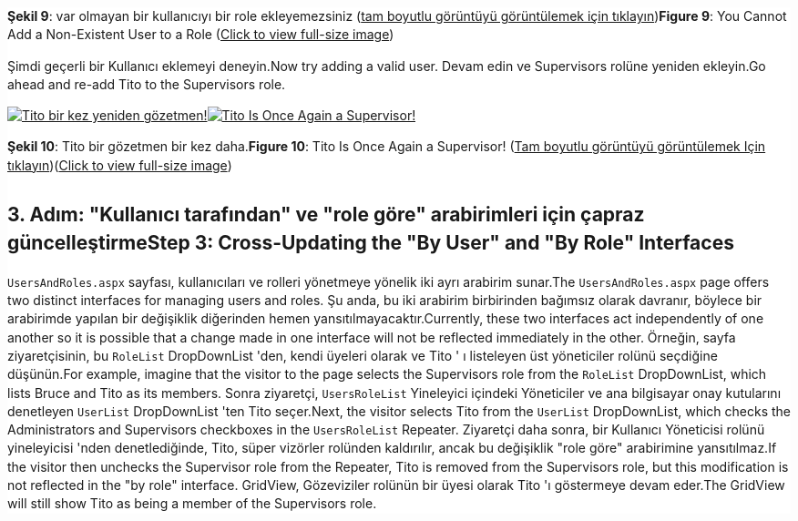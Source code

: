 <span data-ttu-id="a2bc1-300">**Şekil 9**: var olmayan bir kullanıcıyı bir role ekleyemezsiniz ([tam boyutlu görüntüyü görüntülemek için tıklayın](assigning-roles-to-users-vb/_static/image27.png))</span><span class="sxs-lookup"><span data-stu-id="a2bc1-300">**Figure 9**: You Cannot Add a Non-Existent User to a Role  ([Click to view full-size image](assigning-roles-to-users-vb/_static/image27.png))</span></span>

<span data-ttu-id="a2bc1-301">Şimdi geçerli bir Kullanıcı eklemeyi deneyin.</span><span class="sxs-lookup"><span data-stu-id="a2bc1-301">Now try adding a valid user.</span></span> <span data-ttu-id="a2bc1-302">Devam edin ve Supervisors rolüne yeniden ekleyin.</span><span class="sxs-lookup"><span data-stu-id="a2bc1-302">Go ahead and re-add Tito to the Supervisors role.</span></span>

<span data-ttu-id="a2bc1-303">[![Tito bir kez yeniden gözetmen!](assigning-roles-to-users-vb/_static/image29.png)](assigning-roles-to-users-vb/_static/image28.png)</span><span class="sxs-lookup"><span data-stu-id="a2bc1-303">[![Tito Is Once Again a Supervisor!](assigning-roles-to-users-vb/_static/image29.png)](assigning-roles-to-users-vb/_static/image28.png)</span></span>

<span data-ttu-id="a2bc1-304">**Şekil 10**: Tito bir gözetmen bir kez daha.</span><span class="sxs-lookup"><span data-stu-id="a2bc1-304">**Figure 10**: Tito Is Once Again a Supervisor!</span></span>  <span data-ttu-id="a2bc1-305">([Tam boyutlu görüntüyü görüntülemek Için tıklayın](assigning-roles-to-users-vb/_static/image30.png))</span><span class="sxs-lookup"><span data-stu-id="a2bc1-305">([Click to view full-size image](assigning-roles-to-users-vb/_static/image30.png))</span></span>

## <a name="step-3-cross-updating-the-by-user-and-by-role-interfaces"></a><span data-ttu-id="a2bc1-306">3\. Adım: "Kullanıcı tarafından" ve "role göre" arabirimleri için çapraz güncelleştirme</span><span class="sxs-lookup"><span data-stu-id="a2bc1-306">Step 3: Cross-Updating the "By User" and "By Role" Interfaces</span></span>

<span data-ttu-id="a2bc1-307">`UsersAndRoles.aspx` sayfası, kullanıcıları ve rolleri yönetmeye yönelik iki ayrı arabirim sunar.</span><span class="sxs-lookup"><span data-stu-id="a2bc1-307">The `UsersAndRoles.aspx` page offers two distinct interfaces for managing users and roles.</span></span> <span data-ttu-id="a2bc1-308">Şu anda, bu iki arabirim birbirinden bağımsız olarak davranır, böylece bir arabirimde yapılan bir değişiklik diğerinden hemen yansıtılmayacaktır.</span><span class="sxs-lookup"><span data-stu-id="a2bc1-308">Currently, these two interfaces act independently of one another so it is possible that a change made in one interface will not be reflected immediately in the other.</span></span> <span data-ttu-id="a2bc1-309">Örneğin, sayfa ziyaretçisinin, bu `RoleList` DropDownList 'den, kendi üyeleri olarak ve Tito ' ı listeleyen üst yöneticiler rolünü seçdiğine düşünün.</span><span class="sxs-lookup"><span data-stu-id="a2bc1-309">For example, imagine that the visitor to the page selects the Supervisors role from the `RoleList` DropDownList, which lists Bruce and Tito as its members.</span></span> <span data-ttu-id="a2bc1-310">Sonra ziyaretçi, `UsersRoleList` Yineleyici içindeki Yöneticiler ve ana bilgisayar onay kutularını denetleyen `UserList` DropDownList 'ten Tito seçer.</span><span class="sxs-lookup"><span data-stu-id="a2bc1-310">Next, the visitor selects Tito from the `UserList` DropDownList, which checks the Administrators and Supervisors checkboxes in the `UsersRoleList` Repeater.</span></span> <span data-ttu-id="a2bc1-311">Ziyaretçi daha sonra, bir Kullanıcı Yöneticisi rolünü yineleyicisi 'nden denetlediğinde, Tito, süper vizörler rolünden kaldırılır, ancak bu değişiklik "role göre" arabirimine yansıtılmaz.</span><span class="sxs-lookup"><span data-stu-id="a2bc1-311">If the visitor then unchecks the Supervisor role from the Repeater, Tito is removed from the Supervisors role, but this modification is not reflected in the "by role" interface.</span></span> <span data-ttu-id="a2bc1-312">GridView, Gözeviziler rolünün bir üyesi olarak Tito 'ı göstermeye devam eder.</span><span class="sxs-lookup"><span data-stu-id="a2bc1-312">The GridView will still show Tito as being a member of the Supervisors role.</span></span>
